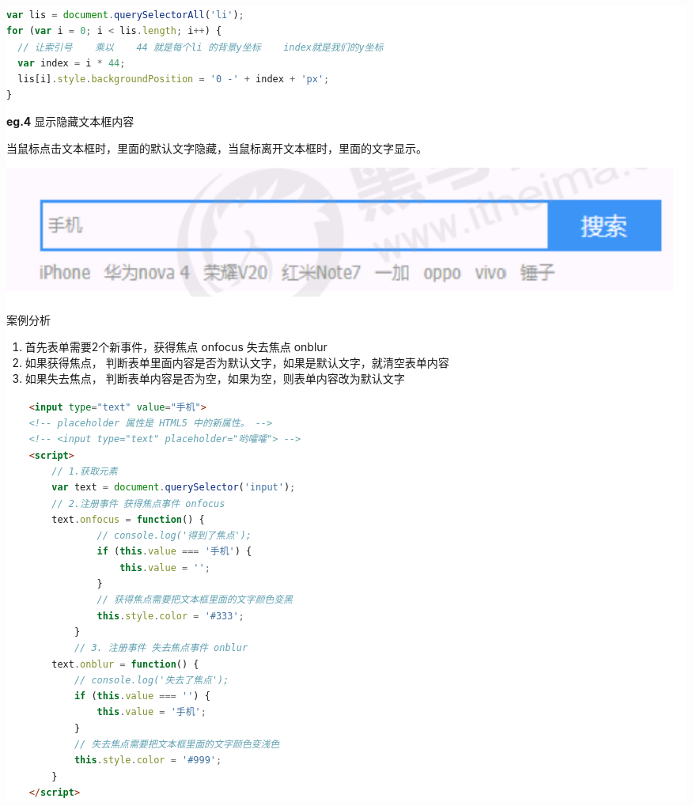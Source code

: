 

```js
var lis = document.querySelectorAll('li'); 
for (var i = 0; i < lis.length; i++) {
  // 让索引号    乘以    44 就是每个li 的背景y坐标    index就是我们的y坐标 
  var index = i * 44;
  lis[i].style.backgroundPosition = '0 -' + index + 'px'; 
}
```



**eg.4** 显示隐藏文本框内容

当鼠标点击文本框时，里面的默认文字隐藏，当鼠标离开文本框时，里面的文字显示。

![display](imgs/image-20220326161520485.png)

案例分析

1. 首先表单需要2个新事件，获得焦点 onfocus 失去焦点 onblur  
2. 如果获得焦点， 判断表单里面内容是否为默认文字，如果是默认文字，就清空表单内容 
3. 如果失去焦点， 判断表单内容是否为空，如果为空，则表单内容改为默认文字

```html
    <input type="text" value="手机">
    <!-- placeholder 属性是 HTML5 中的新属性。 -->
    <!-- <input type="text" placeholder="哟嚯嚯"> -->
    <script>
        // 1.获取元素
        var text = document.querySelector('input');
        // 2.注册事件 获得焦点事件 onfocus 
        text.onfocus = function() {
                // console.log('得到了焦点');
                if (this.value === '手机') {
                    this.value = '';
                }
                // 获得焦点需要把文本框里面的文字颜色变黑
                this.style.color = '#333';
            }
            // 3. 注册事件 失去焦点事件 onblur
        text.onblur = function() {
            // console.log('失去了焦点');
            if (this.value === '') {
                this.value = '手机';
            }
            // 失去焦点需要把文本框里面的文字颜色变浅色
            this.style.color = '#999';
        }
    </script>
```
